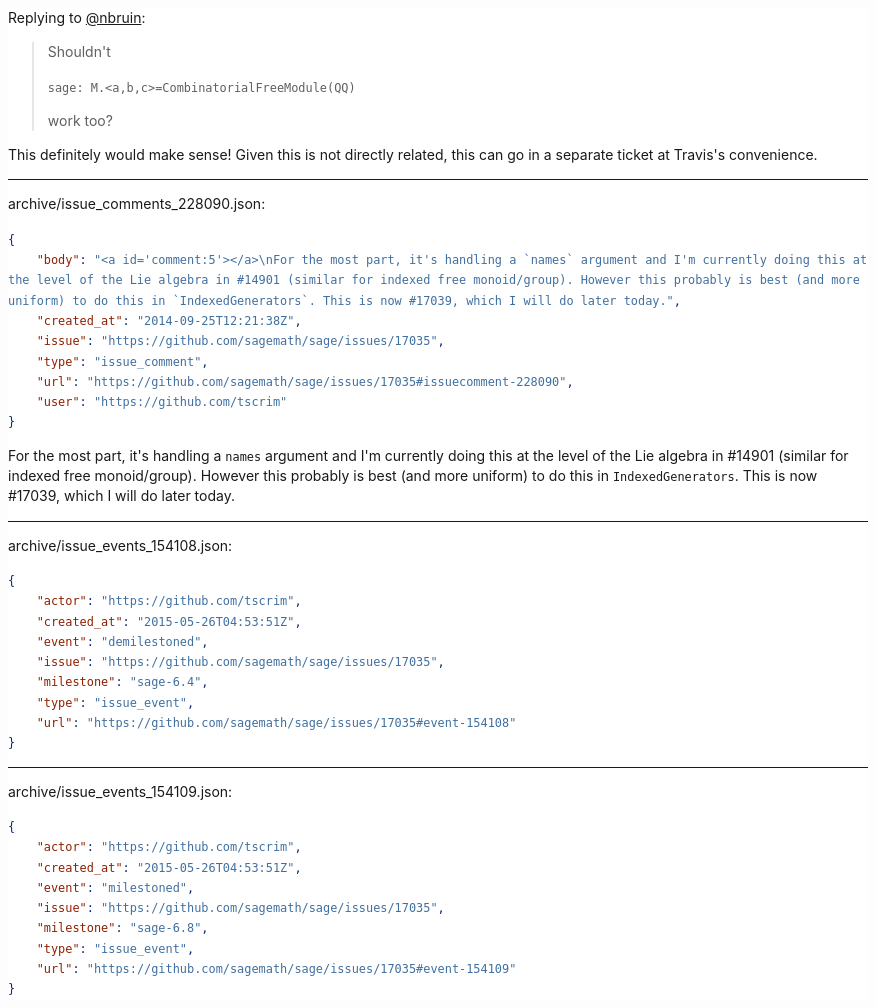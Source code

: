 <a id='comment:4'></a>
Replying to [@nbruin](#comment%3A2):
> Shouldn't
> 
> ```
> sage: M.<a,b,c>=CombinatorialFreeModule(QQ)
> ```
> work too?

This definitely would make sense! Given this is not directly related, this can go in a separate ticket at Travis's convenience.



---

archive/issue_comments_228090.json:
```json
{
    "body": "<a id='comment:5'></a>\nFor the most part, it's handling a `names` argument and I'm currently doing this at the level of the Lie algebra in #14901 (similar for indexed free monoid/group). However this probably is best (and more uniform) to do this in `IndexedGenerators`. This is now #17039, which I will do later today.",
    "created_at": "2014-09-25T12:21:38Z",
    "issue": "https://github.com/sagemath/sage/issues/17035",
    "type": "issue_comment",
    "url": "https://github.com/sagemath/sage/issues/17035#issuecomment-228090",
    "user": "https://github.com/tscrim"
}
```

<a id='comment:5'></a>
For the most part, it's handling a `names` argument and I'm currently doing this at the level of the Lie algebra in #14901 (similar for indexed free monoid/group). However this probably is best (and more uniform) to do this in `IndexedGenerators`. This is now #17039, which I will do later today.



---

archive/issue_events_154108.json:
```json
{
    "actor": "https://github.com/tscrim",
    "created_at": "2015-05-26T04:53:51Z",
    "event": "demilestoned",
    "issue": "https://github.com/sagemath/sage/issues/17035",
    "milestone": "sage-6.4",
    "type": "issue_event",
    "url": "https://github.com/sagemath/sage/issues/17035#event-154108"
}
```



---

archive/issue_events_154109.json:
```json
{
    "actor": "https://github.com/tscrim",
    "created_at": "2015-05-26T04:53:51Z",
    "event": "milestoned",
    "issue": "https://github.com/sagemath/sage/issues/17035",
    "milestone": "sage-6.8",
    "type": "issue_event",
    "url": "https://github.com/sagemath/sage/issues/17035#event-154109"
}
```
